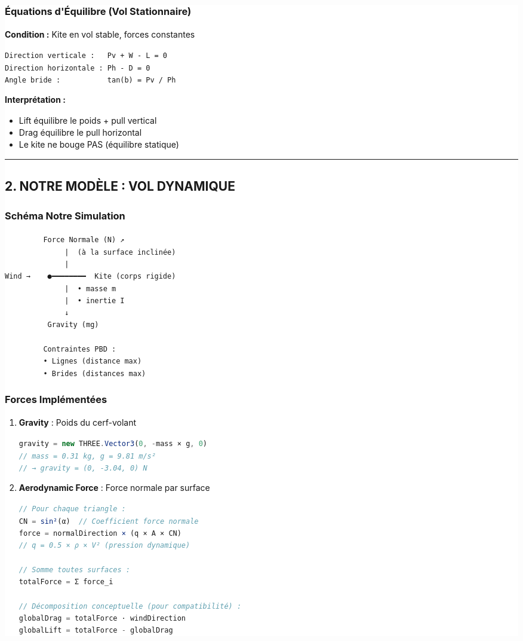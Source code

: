 ### Équations d'Équilibre (Vol Stationnaire)

**Condition :** Kite en vol stable, forces constantes

```
Direction verticale :   Pv + W - L = 0
Direction horizontale : Ph - D = 0
Angle bride :           tan(b) = Pv / Ph
```

**Interprétation :**
- Lift équilibre le poids + pull vertical
- Drag équilibre le pull horizontal
- Le kite ne bouge PAS (équilibre statique)

---

## 2. NOTRE MODÈLE : VOL DYNAMIQUE

### Schéma Notre Simulation

```
         Force Normale (N) ↗
              |  (à la surface inclinée)
              |
Wind →    ●━━━━━━━━  Kite (corps rigide)
              |  • masse m
              |  • inertie I
              ↓
          Gravity (mg)
              
         Contraintes PBD :
         • Lignes (distance max)
         • Brides (distances max)
```

### Forces Implémentées

1. **Gravity** : Poids du cerf-volant
   ```typescript
   gravity = new THREE.Vector3(0, -mass × g, 0)
   // mass = 0.31 kg, g = 9.81 m/s²
   // → gravity = (0, -3.04, 0) N
   ```

2. **Aerodynamic Force** : Force normale par surface
   ```typescript
   // Pour chaque triangle :
   CN = sin²(α)  // Coefficient force normale
   force = normalDirection × (q × A × CN)
   // q = 0.5 × ρ × V² (pression dynamique)
   
   // Somme toutes surfaces :
   totalForce = Σ force_i
   
   // Décomposition conceptuelle (pour compatibilité) :
   globalDrag = totalForce · windDirection
   globalLift = totalForce - globalDrag
   ```
